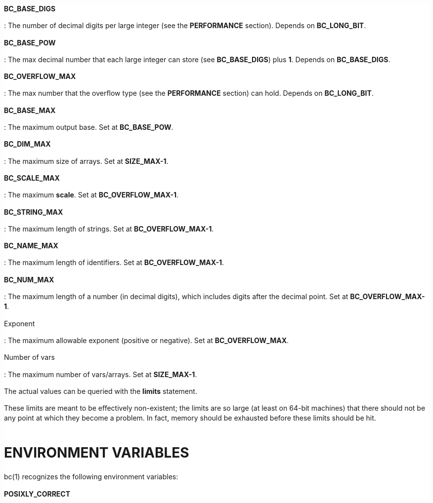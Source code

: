 **BC_BASE_DIGS**

:   The number of decimal digits per large integer (see the **PERFORMANCE**
    section). Depends on **BC_LONG_BIT**.

**BC_BASE_POW**

:   The max decimal number that each large integer can store (see
    **BC_BASE_DIGS**) plus **1**. Depends on **BC_BASE_DIGS**.

**BC_OVERFLOW_MAX**

:   The max number that the overflow type (see the **PERFORMANCE** section) can
    hold. Depends on **BC_LONG_BIT**.

**BC_BASE_MAX**

:   The maximum output base. Set at **BC_BASE_POW**.

**BC_DIM_MAX**

:   The maximum size of arrays. Set at **SIZE_MAX-1**.

**BC_SCALE_MAX**

:   The maximum **scale**. Set at **BC_OVERFLOW_MAX-1**.

**BC_STRING_MAX**

:   The maximum length of strings. Set at **BC_OVERFLOW_MAX-1**.

**BC_NAME_MAX**

:   The maximum length of identifiers. Set at **BC_OVERFLOW_MAX-1**.

**BC_NUM_MAX**

:   The maximum length of a number (in decimal digits), which includes digits
    after the decimal point. Set at **BC_OVERFLOW_MAX-1**.

Exponent

:   The maximum allowable exponent (positive or negative). Set at
    **BC_OVERFLOW_MAX**.

Number of vars

:   The maximum number of vars/arrays. Set at **SIZE_MAX-1**.

The actual values can be queried with the **limits** statement.

These limits are meant to be effectively non-existent; the limits are so large
(at least on 64-bit machines) that there should not be any point at which they
become a problem. In fact, memory should be exhausted before these limits should
be hit.

# ENVIRONMENT VARIABLES

bc(1) recognizes the following environment variables:

**POSIXLY_CORRECT**
